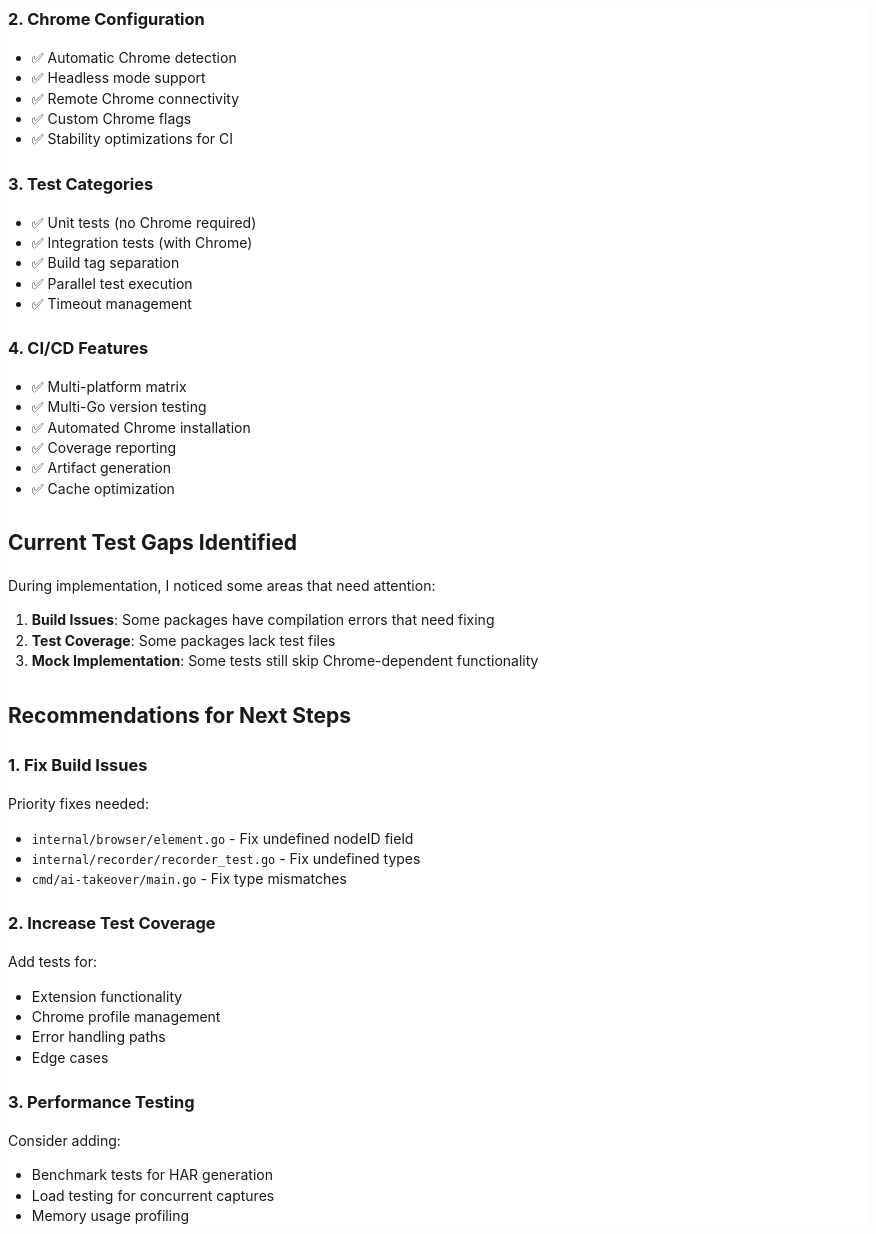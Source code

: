 ### 2. Chrome Configuration
- ✅ Automatic Chrome detection
- ✅ Headless mode support
- ✅ Remote Chrome connectivity
- ✅ Custom Chrome flags
- ✅ Stability optimizations for CI

### 3. Test Categories
- ✅ Unit tests (no Chrome required)
- ✅ Integration tests (with Chrome)
- ✅ Build tag separation
- ✅ Parallel test execution
- ✅ Timeout management

### 4. CI/CD Features
- ✅ Multi-platform matrix
- ✅ Multi-Go version testing
- ✅ Automated Chrome installation
- ✅ Coverage reporting
- ✅ Artifact generation
- ✅ Cache optimization

## Current Test Gaps Identified

During implementation, I noticed some areas that need attention:

1. **Build Issues**: Some packages have compilation errors that need fixing
2. **Test Coverage**: Some packages lack test files
3. **Mock Implementation**: Some tests still skip Chrome-dependent functionality

## Recommendations for Next Steps

### 1. Fix Build Issues
Priority fixes needed:
- `internal/browser/element.go` - Fix undefined nodeID field
- `internal/recorder/recorder_test.go` - Fix undefined types
- `cmd/ai-takeover/main.go` - Fix type mismatches

### 2. Increase Test Coverage
Add tests for:
- Extension functionality
- Chrome profile management
- Error handling paths
- Edge cases

### 3. Performance Testing
Consider adding:
- Benchmark tests for HAR generation
- Load testing for concurrent captures
- Memory usage profiling
